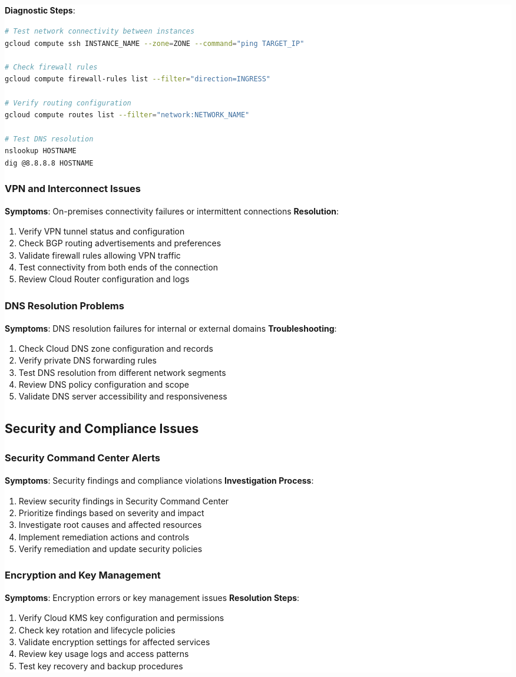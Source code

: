 **Diagnostic Steps**:
```bash
# Test network connectivity between instances
gcloud compute ssh INSTANCE_NAME --zone=ZONE --command="ping TARGET_IP"

# Check firewall rules
gcloud compute firewall-rules list --filter="direction=INGRESS"

# Verify routing configuration
gcloud compute routes list --filter="network:NETWORK_NAME"

# Test DNS resolution
nslookup HOSTNAME
dig @8.8.8.8 HOSTNAME
```

### VPN and Interconnect Issues
**Symptoms**: On-premises connectivity failures or intermittent connections
**Resolution**:
1. Verify VPN tunnel status and configuration
2. Check BGP routing advertisements and preferences
3. Validate firewall rules allowing VPN traffic
4. Test connectivity from both ends of the connection
5. Review Cloud Router configuration and logs

### DNS Resolution Problems
**Symptoms**: DNS resolution failures for internal or external domains
**Troubleshooting**:
1. Check Cloud DNS zone configuration and records
2. Verify private DNS forwarding rules
3. Test DNS resolution from different network segments
4. Review DNS policy configuration and scope
5. Validate DNS server accessibility and responsiveness

## Security and Compliance Issues

### Security Command Center Alerts
**Symptoms**: Security findings and compliance violations
**Investigation Process**:
1. Review security findings in Security Command Center
2. Prioritize findings based on severity and impact
3. Investigate root causes and affected resources
4. Implement remediation actions and controls
5. Verify remediation and update security policies

### Encryption and Key Management
**Symptoms**: Encryption errors or key management issues
**Resolution Steps**:
1. Verify Cloud KMS key configuration and permissions
2. Check key rotation and lifecycle policies
3. Validate encryption settings for affected services
4. Review key usage logs and access patterns
5. Test key recovery and backup procedures

